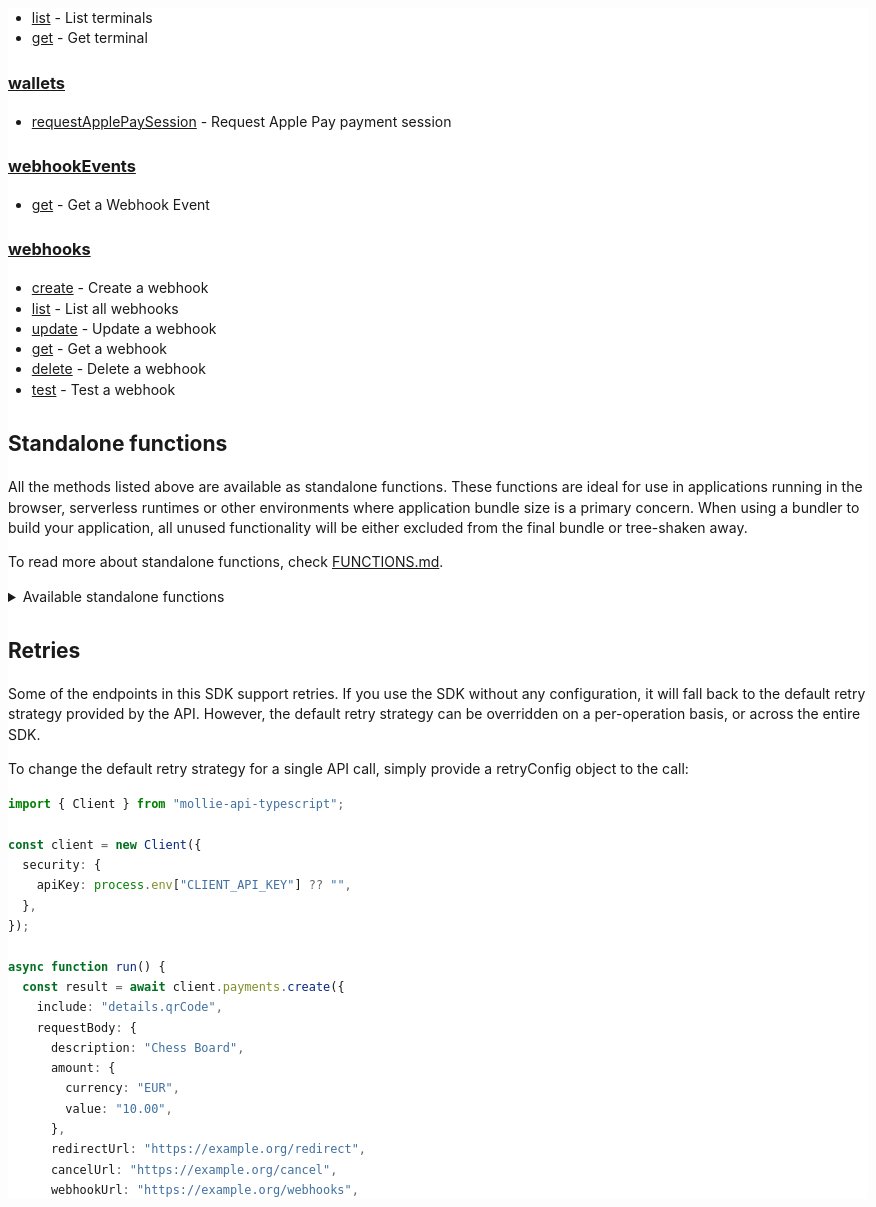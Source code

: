* [list](docs/sdks/terminals/README.md#list) - List terminals
* [get](docs/sdks/terminals/README.md#get) - Get terminal

### [wallets](docs/sdks/wallets/README.md)

* [requestApplePaySession](docs/sdks/wallets/README.md#requestapplepaysession) - Request Apple Pay payment session

### [webhookEvents](docs/sdks/webhookevents/README.md)

* [get](docs/sdks/webhookevents/README.md#get) - Get a Webhook Event

### [webhooks](docs/sdks/webhooks/README.md)

* [create](docs/sdks/webhooks/README.md#create) - Create a webhook
* [list](docs/sdks/webhooks/README.md#list) - List all webhooks
* [update](docs/sdks/webhooks/README.md#update) - Update a webhook
* [get](docs/sdks/webhooks/README.md#get) - Get a webhook
* [delete](docs/sdks/webhooks/README.md#delete) - Delete a webhook
* [test](docs/sdks/webhooks/README.md#test) - Test a webhook

</details>



## Standalone functions

All the methods listed above are available as standalone functions. These
functions are ideal for use in applications running in the browser, serverless
runtimes or other environments where application bundle size is a primary
concern. When using a bundler to build your application, all unused
functionality will be either excluded from the final bundle or tree-shaken away.

To read more about standalone functions, check [FUNCTIONS.md](./FUNCTIONS.md).

<details><summary>Available standalone functions</summary></details>



## Retries

Some of the endpoints in this SDK support retries.  If you use the SDK without any configuration, it will fall back to the default retry strategy provided by the API.  However, the default retry strategy can be overridden on a per-operation basis, or across the entire SDK.

To change the default retry strategy for a single API call, simply provide a retryConfig object to the call:
```typescript
import { Client } from "mollie-api-typescript";

const client = new Client({
  security: {
    apiKey: process.env["CLIENT_API_KEY"] ?? "",
  },
});

async function run() {
  const result = await client.payments.create({
    include: "details.qrCode",
    requestBody: {
      description: "Chess Board",
      amount: {
        currency: "EUR",
        value: "10.00",
      },
      redirectUrl: "https://example.org/redirect",
      cancelUrl: "https://example.org/cancel",
      webhookUrl: "https://example.org/webhooks",
```